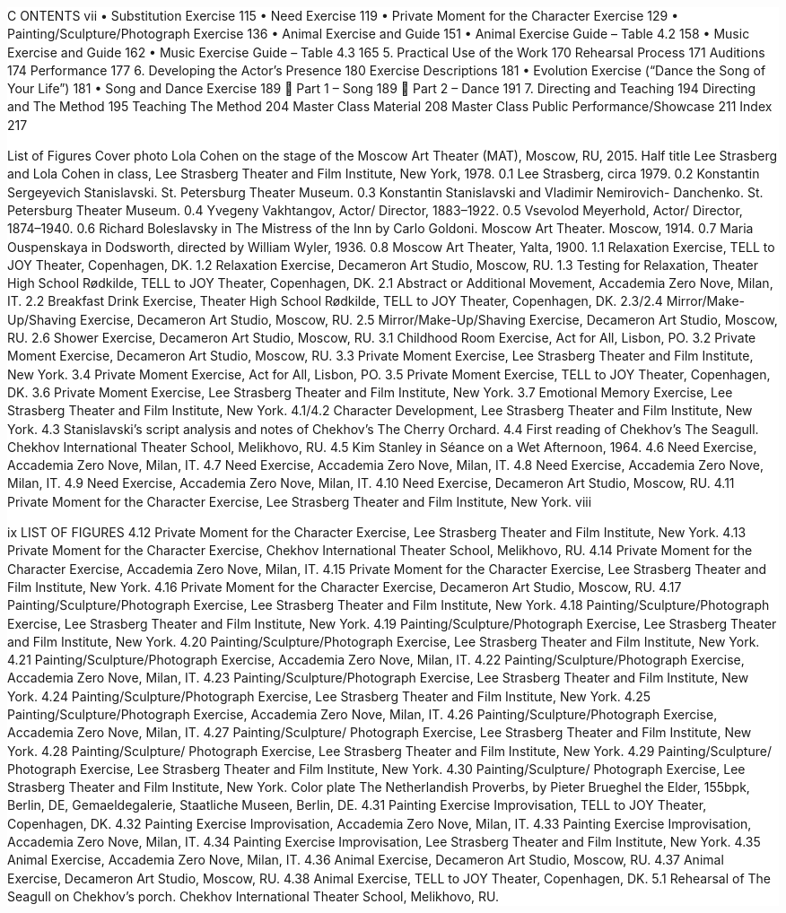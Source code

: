 C ONTENTS   vii  •   Substitution Exercise   115  •   Need Exercise   119  •   Private Moment for the Character Exercise   129  •   Painting/Sculpture/Photograph Exercise   136  •   Animal Exercise and Guide   151  •   Animal Exercise Guide – Table 4.2   158  •   Music Exercise and Guide   162  •   Music Exercise Guide – Table 4.3   165  5.   Practical Use of the Work   170  Rehearsal Process   171  Auditions   174  Performance   177  6.   Developing the Actor’s Presence   180  Exercise Descriptions   181  •   Evolution Exercise (“Dance the Song of Your Life”)   181  •   Song and Dance Exercise   189     Part 1 – Song   189     Part 2 – Dance   191  7.   Directing and Teaching   194  Directing and The Method   195  Teaching The Method   204  Master Class Material   208  Master Class Public Performance/Showcase   211  Index   217

List of Figures  Cover photo   Lola Cohen on the stage of the Moscow Art Theater (MAT), Moscow, RU, 2015. Half title   Lee Strasberg and Lola Cohen in class, Lee Strasberg Theater and Film Institute, New York, 1978. 0.1   Lee Strasberg, circa 1979. 0.2   Konstantin Sergeyevich Stanislavski. St.   Petersburg Theater Museum. 0.3   Konstantin Stanislavski and Vladimir Nemirovich- Danchenko. St.   Petersburg Theater Museum. 0.4   Yvegeny Vakhtangov, Actor/ Director, 1883–1922. 0.5   Vsevolod Meyerhold, Actor/ Director, 1874–1940. 0.6   Richard Boleslavsky in The Mistress of the Inn by Carlo Goldoni. Moscow Art Theater. Moscow, 1914. 0.7   Maria Ouspenskaya in Dodsworth, directed by William Wyler, 1936. 0.8   Moscow Art Theater, Yalta, 1900. 1.1   Relaxation Exercise, TELL to JOY Theater, Copenhagen, DK. 1.2   Relaxation Exercise, Decameron Art Studio, Moscow, RU. 1.3   Testing for Relaxation, Theater High School Rødkilde, TELL to JOY Theater, Copenhagen, DK. 2.1   Abstract or Additional Movement, Accademia Zero Nove, Milan, IT. 2.2   Breakfast Drink Exercise, Theater High School Rødkilde, TELL to JOY Theater, Copenhagen, DK. 2.3/2.4   Mirror/Make-Up/Shaving Exercise, Decameron Art Studio, Moscow, RU. 2.5   Mirror/Make-Up/Shaving Exercise, Decameron Art Studio, Moscow, RU. 2.6   Shower Exercise, Decameron Art Studio, Moscow, RU. 3.1   Childhood Room Exercise, Act for All, Lisbon, PO. 3.2   Private Moment Exercise, Decameron Art Studio, Moscow, RU. 3.3   Private Moment Exercise, Lee   Strasberg Theater and Film Institute, New York. 3.4   Private Moment Exercise, Act for All, Lisbon, PO. 3.5   Private Moment Exercise, TELL to JOY Theater, Copenhagen, DK. 3.6   Private Moment Exercise, Lee   Strasberg Theater and Film Institute, New York. 3.7   Emotional Memory Exercise, Lee Strasberg Theater and Film Institute, New York. 4.1/4.2   Character Development, Lee   Strasberg Theater and Film Institute, New York. 4.3   Stanislavski’s script analysis and notes of Chekhov’s The Cherry Orchard. 4.4   First reading of Chekhov’s The Seagull. Chekhov International Theater School, Melikhovo, RU. 4.5   Kim Stanley in Séance on a Wet Afternoon, 1964. 4.6   Need Exercise, Accademia Zero Nove, Milan, IT. 4.7   Need Exercise, Accademia Zero Nove, Milan, IT. 4.8   Need Exercise, Accademia Zero Nove, Milan, IT. 4.9   Need Exercise, Accademia Zero Nove, Milan, IT. 4.10   Need Exercise, Decameron Art Studio, Moscow, RU. 4.11   Private Moment for the Character Exercise, Lee Strasberg Theater and Film Institute, New York.  viii

ix LIST OF FIGURES 4.12   Private Moment for the Character Exercise, Lee Strasberg Theater and Film Institute, New York. 4.13   Private Moment for the Character Exercise, Chekhov International Theater School, Melikhovo, RU. 4.14   Private Moment for the Character Exercise, Accademia Zero Nove, Milan, IT. 4.15   Private Moment for the Character Exercise, Lee Strasberg Theater and Film Institute, New York. 4.16   Private Moment for the Character Exercise, Decameron Art Studio, Moscow, RU. 4.17   Painting/Sculpture/Photograph Exercise, Lee   Strasberg Theater and Film Institute, New York. 4.18   Painting/Sculpture/Photograph Exercise, Lee   Strasberg Theater and Film Institute, New York. 4.19   Painting/Sculpture/Photograph Exercise, Lee   Strasberg Theater and Film Institute, New York. 4.20   Painting/Sculpture/Photograph Exercise, Lee   Strasberg Theater and Film Institute, New York. 4.21   Painting/Sculpture/Photograph Exercise, Accademia Zero Nove, Milan, IT. 4.22   Painting/Sculpture/Photograph Exercise, Accademia Zero Nove, Milan, IT. 4.23   Painting/Sculpture/Photograph Exercise, Lee   Strasberg Theater and Film Institute, New York. 4.24   Painting/Sculpture/Photograph Exercise, Lee   Strasberg Theater and Film Institute, New York. 4.25   Painting/Sculpture/Photograph Exercise, Accademia Zero Nove, Milan, IT. 4.26   Painting/Sculpture/Photograph Exercise, Accademia Zero Nove, Milan, IT. 4.27   Painting/Sculpture/ Photograph Exercise, Lee   Strasberg Theater and Film Institute, New York. 4.28   Painting/Sculpture/ Photograph Exercise, Lee   Strasberg Theater and Film Institute, New York. 4.29   Painting/Sculpture/ Photograph Exercise, Lee   Strasberg Theater and Film Institute, New York. 4.30   Painting/Sculpture/ Photograph Exercise, Lee   Strasberg Theater and Film Institute, New York. Color plate  The Netherlandish Proverbs, by Pieter Brueghel the Elder, 155bpk, Berlin, DE, Gemaeldegalerie, Staatliche Museen, Berlin, DE. 4.31   Painting Exercise Improvisation, TELL to JOY Theater, Copenhagen, DK. 4.32   Painting Exercise Improvisation, Accademia Zero Nove, Milan, IT. 4.33   Painting Exercise Improvisation, Accademia Zero Nove, Milan, IT. 4.34   Painting Exercise Improvisation, Lee Strasberg Theater and Film Institute, New York. 4.35   Animal Exercise, Accademia Zero Nove, Milan, IT. 4.36   Animal Exercise, Decameron Art Studio, Moscow, RU. 4.37   Animal Exercise, Decameron Art Studio, Moscow, RU. 4.38   Animal Exercise, TELL to JOY Theater, Copenhagen, DK. 5.1   Rehearsal of The Seagull on Chekhov’s porch. Chekhov International Theater School, Melikhovo, RU.
